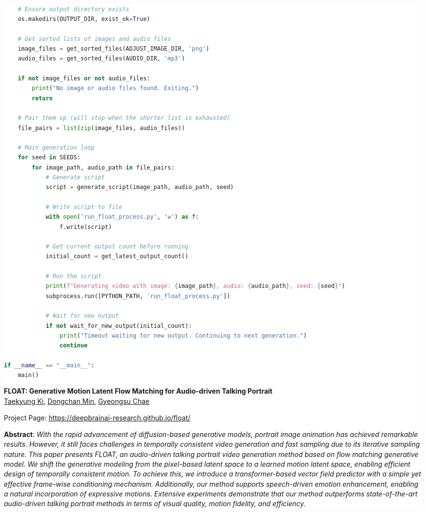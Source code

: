 ```python
    # Ensure output directory exists
    os.makedirs(OUTPUT_DIR, exist_ok=True)

    # Get sorted lists of images and audio files
    image_files = get_sorted_files(ADJUST_IMAGE_DIR, 'png')
    audio_files = get_sorted_files(AUDIO_DIR, 'mp3')

    if not image_files or not audio_files:
        print("No image or audio files found. Exiting.")
        return

    # Pair them up (will stop when the shorter list is exhausted)
    file_pairs = list(zip(image_files, audio_files))

    # Main generation loop
    for seed in SEEDS:
        for image_path, audio_path in file_pairs:
            # Generate script
            script = generate_script(image_path, audio_path, seed)

            # Write script to file
            with open('run_float_process.py', 'w') as f:
                f.write(script)

            # Get current output count before running
            initial_count = get_latest_output_count()

            # Run the script
            print(f"Generating video with image: {image_path}, audio: {audio_path}, seed: {seed}")
            subprocess.run([PYTHON_PATH, 'run_float_process.py'])

            # Wait for new output
            if not wait_for_new_output(initial_count):
                print("Timeout waiting for new output. Continuing to next generation.")
                continue

if __name__ == "__main__":
    main()
```


**FLOAT: Generative Motion Latent Flow Matching for Audio-driven Talking Portrait**<br>
[Taekyung Ki](https://taekyungki.github.io), [Dongchan Min](https://kevinmin95.github.io), [Gyeongsu Chae](https://www.aistudios.com/ko)

Project Page: https://deepbrainai-research.github.io/float/

**Abstract**: *With the rapid advancement of diffusion-based generative models, portrait image animation has achieved remarkable results. However, it still faces challenges in temporally consistent video generation and fast sampling due to its iterative sampling nature. This paper presents FLOAT, an audio-driven talking portrait video generation method based on flow matching generative model. We shift the generative modeling from the pixel-based latent space to a learned motion latent space, enabling efficient design of temporally consistent motion. To achieve this, we introduce a transformer-based vector field predictor with a simple yet effective frame-wise conditioning mechanism. Additionally, our method supports speech-driven emotion enhancement, enabling a natural incorporation of expressive motions. Extensive experiments demonstrate that our method outperforms state-of-the-art audio-driven talking portrait methods in terms of visual quality, motion fidelity, and efficiency.*
